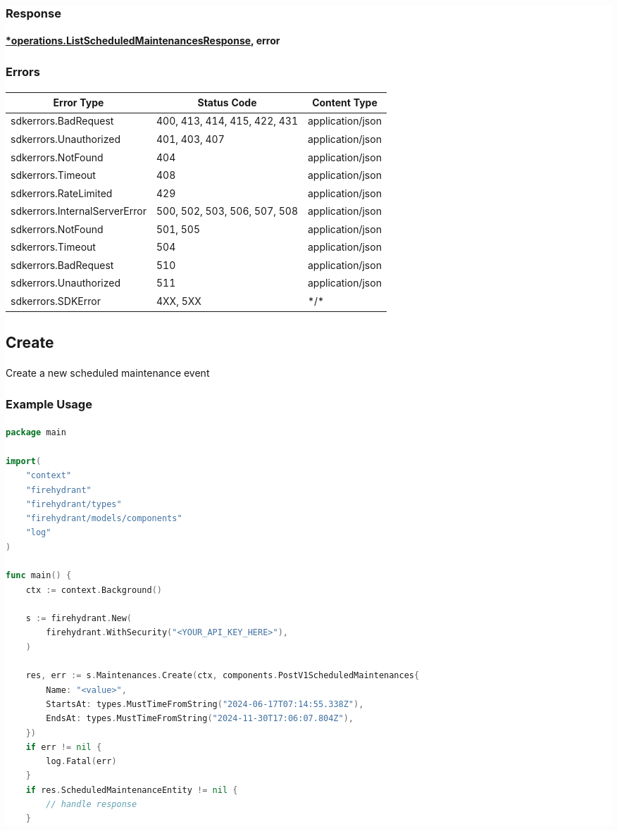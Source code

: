 ### Response

**[*operations.ListScheduledMaintenancesResponse](../../models/operations/listscheduledmaintenancesresponse.md), error**

### Errors

| Error Type                    | Status Code                   | Content Type                  |
| ----------------------------- | ----------------------------- | ----------------------------- |
| sdkerrors.BadRequest          | 400, 413, 414, 415, 422, 431  | application/json              |
| sdkerrors.Unauthorized        | 401, 403, 407                 | application/json              |
| sdkerrors.NotFound            | 404                           | application/json              |
| sdkerrors.Timeout             | 408                           | application/json              |
| sdkerrors.RateLimited         | 429                           | application/json              |
| sdkerrors.InternalServerError | 500, 502, 503, 506, 507, 508  | application/json              |
| sdkerrors.NotFound            | 501, 505                      | application/json              |
| sdkerrors.Timeout             | 504                           | application/json              |
| sdkerrors.BadRequest          | 510                           | application/json              |
| sdkerrors.Unauthorized        | 511                           | application/json              |
| sdkerrors.SDKError            | 4XX, 5XX                      | \*/\*                         |

## Create

Create a new scheduled maintenance event

### Example Usage

```go
package main

import(
	"context"
	"firehydrant"
	"firehydrant/types"
	"firehydrant/models/components"
	"log"
)

func main() {
    ctx := context.Background()
    
    s := firehydrant.New(
        firehydrant.WithSecurity("<YOUR_API_KEY_HERE>"),
    )

    res, err := s.Maintenances.Create(ctx, components.PostV1ScheduledMaintenances{
        Name: "<value>",
        StartsAt: types.MustTimeFromString("2024-06-17T07:14:55.338Z"),
        EndsAt: types.MustTimeFromString("2024-11-30T17:06:07.804Z"),
    })
    if err != nil {
        log.Fatal(err)
    }
    if res.ScheduledMaintenanceEntity != nil {
        // handle response
    }
```